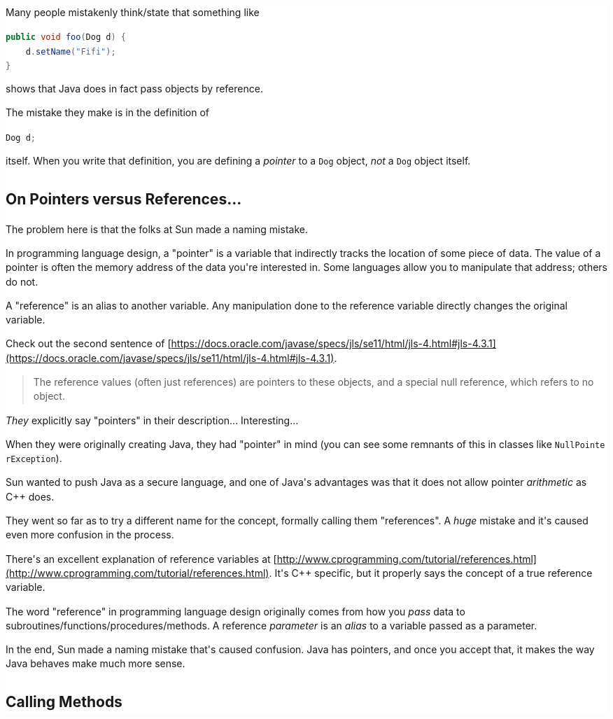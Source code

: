 Many people mistakenly think/state that something like

```java
public void foo(Dog d) { 
    d.setName("Fifi");
}
```

shows that Java does in fact pass objects by reference.

The mistake they make is in the definition of

```java
Dog d;
```

itself. When you write that definition, you are defining a _pointer_ to a `Dog` object, _not_ a `Dog` object itself.

## On Pointers versus References...

The problem here is that the folks at Sun made a naming mistake.

In programming language design, a "pointer" is a variable that indirectly tracks the location of some piece of data. The value of a pointer is often the memory address of the data you're interested in. Some languages allow you to manipulate that address; others do not.

A "reference" is an alias to another variable. Any manipulation done to the reference variable directly changes the original variable.

Check out the second sentence of [https://docs.oracle.com/javase/specs/jls/se11/html/jls-4.html#jls-4.3.1](https://docs.oracle.com/javase/specs/jls/se11/html/jls-4.html#jls-4.3.1).

> The reference values (often just references) are pointers to these objects, and a special null reference, which refers to no object.

_They_ explicitly say "pointers" in their description... Interesting...

When they were originally creating Java, they had "pointer" in mind (you can see some remnants of this in classes like `NullPointerException`).

Sun wanted to push Java as a secure language, and one of Java's advantages was that it does not allow pointer _arithmetic_ as C++ does.

They went so far as to try a different name for the concept, formally calling them "references". A _huge_ mistake and it's caused even more confusion in the process.

There's an excellent explanation of reference variables at [http://www.cprogramming.com/tutorial/references.html](http://www.cprogramming.com/tutorial/references.html). It's C++ specific, but it properly says the concept of a true reference variable.

The word "reference" in programming language design originally comes from how you _pass_ data to subroutines/functions/procedures/methods. A reference _parameter_ is an _alias_ to a variable passed as a parameter.

In the end, Sun made a naming mistake that's caused confusion. Java has pointers, and once you accept that, it makes the way Java behaves make much more sense.

## Calling Methods
